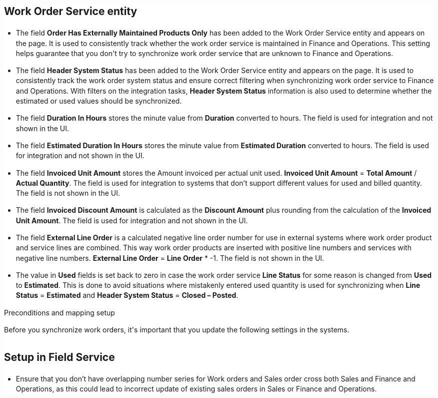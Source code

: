 Work Order Service entity
-------------------------

-   The field **Order Has Externally Maintained Products Only** has been added
    to the Work Order Service entity and appears on the page. It is used to
    consistently track whether the work order service is maintained in Finance
    and Operations. This setting helps guarantee that you don't try to
    synchronize work order service that are unknown to Finance and Operations.

-   The field **Header System Status** has been added to the Work Order Service
    entity and appears on the page. It is used to consistently track the work
    order system status and ensure correct filtering when synchronizing work
    order service to Finance and Operations. With filters on the integration
    tasks, **Header System Status** information is also used to determine
    whether the estimated or used values should be synchronized.

-   The field **Duration In Hours** stores the minute value from **Duration**
    converted to hours. The field is used for integration and not shown in the
    UI.

-   The field **Estimated Duration In Hours** stores the minute value from
    **Estimated Duration** converted to hours. The field is used for integration
    and not shown in the UI.

-   The field **Invoiced Unit Amount** stores the Amount invoiced per actual
    unit used. **Invoiced Unit Amount** = **Total Amount** / **Actual
    Quantity**. The field is used for integration to systems that don’t support
    different values for used and billed quantity. The field is not shown in the
    UI.

-   The field **Invoiced Discount Amount** is calculated as the **Discount
    Amount** plus rounding from the calculation of the **Invoiced Unit Amount**.
    The field is used for integration and not shown in the UI.

-   The field **External Line Order** is a calculated negative line order number
    for use in external systems where work order product and service lines are
    combined. This way work order products are inserted with positive line
    numbers and services with negative line numbers. **External Line Order** =
    **Line Order** \* -1. The field is not shown in the UI.

-   The value in **Used** fields is set back to zero in case the work order
    service **Line Status** for some reason is changed from **Used** to
    **Estimated**. This is done to avoid situations where mistakenly entered
    used quantity is used for synchronizing when **Line Status** = **Estimated**
    and **Header System Status** = **Closed – Posted**.

Preconditions and mapping setup

Before you synchronize work orders, it's important that you update the following
settings in the systems.

Setup in Field Service
----------------------

-   Ensure that you don’t have overlapping number series for Work orders and
    Sales order cross both Sales and Finance and Operations, as this could lead
    to incorrect update of existing sales orders in Sales or Finance and
    Operations.
